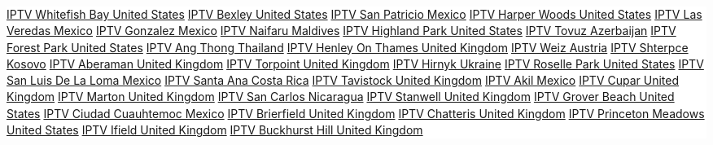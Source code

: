 <a target="_blank" href="https://evoxiptv.com/location/us/iptv-whitefish-bay-united-states/">IPTV Whitefish Bay United States</a>
<a target="_blank" href="https://evoxiptv.com/location/us/iptv-bexley-united-states/">IPTV Bexley United States</a>
<a target="_blank" href="https://evoxiptv.com/location/mx/iptv-san-patricio-mexico/">IPTV San Patricio Mexico</a>
<a target="_blank" href="https://evoxiptv.com/location/us/iptv-harper-woods-united-states/">IPTV Harper Woods United States</a>
<a target="_blank" href="https://evoxiptv.com/location/mx/iptv-las-veredas-mexico/">IPTV Las Veredas Mexico</a>
<a target="_blank" href="https://evoxiptv.com/location/mx/iptv-gonzalez-mexico/">IPTV Gonzalez Mexico</a>
<a target="_blank" href="https://evoxiptv.com/location/mv/iptv-naifaru-maldives/">IPTV Naifaru Maldives</a>
<a target="_blank" href="https://evoxiptv.com/location/us/iptv-highland-park-united-states/">IPTV Highland Park United States</a>
<a target="_blank" href="https://evoxiptv.com/location/az/iptv-tovuz-azerbaijan/">IPTV Tovuz Azerbaijan</a>
<a target="_blank" href="https://evoxiptv.com/location/us/iptv-forest-park-united-states/">IPTV Forest Park United States</a>
<a target="_blank" href="https://evoxiptv.com/location/th/iptv-ang-thong-thailand/">IPTV Ang Thong Thailand</a>
<a target="_blank" href="https://evoxiptv.com/location/gb/iptv-henley-on-thames-united-kingdom/">IPTV Henley On Thames United Kingdom</a>
<a target="_blank" href="https://evoxiptv.com/location/at/iptv-weiz-austria/">IPTV Weiz Austria</a>
<a target="_blank" href="https://evoxiptv.com/location/xk/iptv-shterpce-kosovo/">IPTV Shterpce Kosovo</a>
<a target="_blank" href="https://evoxiptv.com/location/gb/iptv-aberaman-united-kingdom/">IPTV Aberaman United Kingdom</a>
<a target="_blank" href="https://evoxiptv.com/location/gb/iptv-torpoint-united-kingdom/">IPTV Torpoint United Kingdom</a>
<a target="_blank" href="https://evoxiptv.com/location/ua/iptv-hirnyk-ukraine/">IPTV Hirnyk Ukraine</a>
<a target="_blank" href="https://evoxiptv.com/location/us/iptv-roselle-park-united-states/">IPTV Roselle Park United States</a>
<a target="_blank" href="https://evoxiptv.com/location/mx/iptv-san-luis-de-la-loma-mexico/">IPTV San Luis De La Loma Mexico</a>
<a target="_blank" href="https://evoxiptv.com/location/cr/iptv-santa-ana-costa-rica/">IPTV Santa Ana Costa Rica</a>
<a target="_blank" href="https://evoxiptv.com/location/gb/iptv-tavistock-united-kingdom/">IPTV Tavistock United Kingdom</a>
<a target="_blank" href="https://evoxiptv.com/location/mx/iptv-akil-mexico/">IPTV Akil Mexico</a>
<a target="_blank" href="https://evoxiptv.com/location/gb/iptv-cupar-united-kingdom/">IPTV Cupar United Kingdom</a>
<a target="_blank" href="https://evoxiptv.com/location/gb/iptv-marton-united-kingdom/">IPTV Marton United Kingdom</a>
<a target="_blank" href="https://evoxiptv.com/location/ni/iptv-san-carlos-nicaragua/">IPTV San Carlos Nicaragua</a>
<a target="_blank" href="https://evoxiptv.com/location/gb/iptv-stanwell-united-kingdom/">IPTV Stanwell United Kingdom</a>
<a target="_blank" href="https://evoxiptv.com/location/us/iptv-grover-beach-united-states/">IPTV Grover Beach United States</a>
<a target="_blank" href="https://evoxiptv.com/location/mx/iptv-ciudad-cuauhtemoc-mexico/">IPTV Ciudad Cuauhtemoc Mexico</a>
<a target="_blank" href="https://evoxiptv.com/location/gb/iptv-brierfield-united-kingdom/">IPTV Brierfield United Kingdom</a>
<a target="_blank" href="https://evoxiptv.com/location/gb/iptv-chatteris-united-kingdom/">IPTV Chatteris United Kingdom</a>
<a target="_blank" href="https://evoxiptv.com/location/us/iptv-princeton-meadows-united-states/">IPTV Princeton Meadows United States</a>
<a target="_blank" href="https://evoxiptv.com/location/gb/iptv-ifield-united-kingdom/">IPTV Ifield United Kingdom</a>
<a target="_blank" href="https://evoxiptv.com/location/gb/iptv-buckhurst-hill-united-kingdom/">IPTV Buckhurst Hill United Kingdom</a>